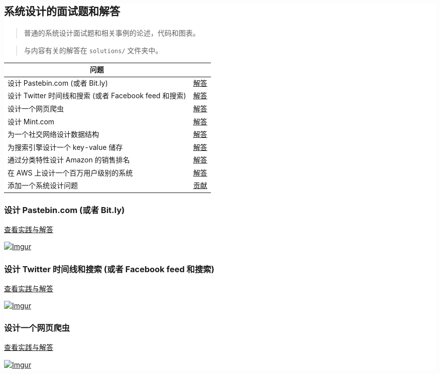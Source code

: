 ## 

## 系统设计的面试题和解答

> 普通的系统设计面试题和相关事例的论述，代码和图表。

> 与内容有关的解答在 `solutions/` 文件夹中。

| 问题                                                  |                                                              |
| ----------------------------------------------------- | ------------------------------------------------------------ |
| 设计 Pastebin.com (或者 Bit.ly)                       | [解答](https://github.com/donnemartin/system-design-primer/blob/master/solutions/system_design/pastebin/README-zh-Hans.md) |
| 设计 Twitter 时间线和搜索 (或者 Facebook feed 和搜索) | [解答](https://github.com/donnemartin/system-design-primer/blob/master/solutions/system_design/twitter/README.md) |
| 设计一个网页爬虫                                      | [解答](https://github.com/donnemartin/system-design-primer/blob/master/solutions/system_design/web_crawler/README.md) |
| 设计 Mint.com                                         | [解答](https://github.com/donnemartin/system-design-primer/blob/master/solutions/system_design/mint/README.md) |
| 为一个社交网络设计数据结构                            | [解答](https://github.com/donnemartin/system-design-primer/blob/master/solutions/system_design/social_graph/README.md) |
| 为搜索引擎设计一个 key-value 储存                     | [解答](https://github.com/donnemartin/system-design-primer/blob/master/solutions/system_design/query_cache/README.md) |
| 通过分类特性设计 Amazon 的销售排名                    | [解答](https://github.com/donnemartin/system-design-primer/blob/master/solutions/system_design/sales_rank/README.md) |
| 在 AWS 上设计一个百万用户级别的系统                   | [解答](https://github.com/donnemartin/system-design-primer/blob/master/solutions/system_design/scaling_aws/README.md) |
| 添加一个系统设计问题                                  | [贡献](https://github.com/donnemartin/system-design-primer/blob/master/README-zh-Hans.md#贡献) |

### 

### 设计 Pastebin.com (或者 Bit.ly)

[查看实践与解答](https://github.com/donnemartin/system-design-primer/blob/master/solutions/system_design/pastebin/README.md)

[![Imgur](https://github.com/donnemartin/system-design-primer/raw/master/images/4edXG0T.png)](https://github.com/donnemartin/system-design-primer/blob/master/images/4edXG0T.png)

### 

### 设计 Twitter 时间线和搜索 (或者 Facebook feed 和搜索)

[查看实践与解答](https://github.com/donnemartin/system-design-primer/blob/master/solutions/system_design/twitter/README.md)

[![Imgur](https://github.com/donnemartin/system-design-primer/raw/master/images/jrUBAF7.png)](https://github.com/donnemartin/system-design-primer/blob/master/images/jrUBAF7.png)

### 

### 设计一个网页爬虫

[查看实践与解答](https://github.com/donnemartin/system-design-primer/blob/master/solutions/system_design/web_crawler/README.md)

[![Imgur](https://github.com/donnemartin/system-design-primer/raw/master/images/bWxPtQA.png)](https://github.com/donnemartin/system-design-primer/blob/master/images/bWxPtQA.png)
